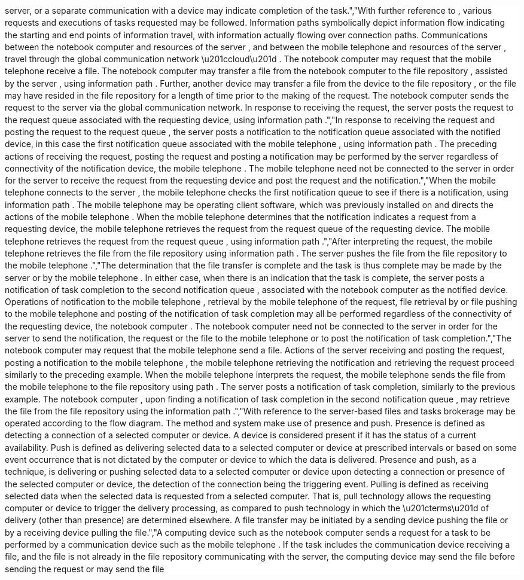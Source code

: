 server, or a separate communication with a device may indicate completion of the task.","With further reference to , various requests and executions of tasks requested may be followed. Information paths symbolically depict information flow indicating the starting and end points of information travel, with information actually flowing over connection paths. Communications between the notebook computer  and resources of the server , and between the mobile telephone  and resources of the server , travel through the global communication network \u201ccloud\u201d . The notebook computer  may request that the mobile telephone  receive a file. The notebook computer  may transfer a file from the notebook computer to the file repository , assisted by the server , using information path . Further, another device may transfer a file from the device to the file repository , or the file may have resided in the file repository  for a length of time prior to the making of the request. The notebook computer  sends the request to the server  via the global communication network. In response to receiving the request, the server  posts the request to the request queue  associated with the requesting device, using information path .","In response to receiving the request and posting the request to the request queue , the server posts a notification to the notification queue associated with the notified device, in this case the first notification queue  associated with the mobile telephone , using information path . The preceding actions of receiving the request, posting the request and posting a notification may be performed by the server regardless of connectivity of the notification device, the mobile telephone . The mobile telephone  need not be connected to the server  in order for the server to receive the request from the requesting device and post the request and the notification.","When the mobile telephone  connects to the server , the mobile telephone  checks the first notification queue to see if there is a notification, using information path . The mobile telephone  may be operating client software, which was previously installed on and directs the actions of the mobile telephone . When the mobile telephone determines that the notification indicates a request from a requesting device, the mobile telephone retrieves the request from the request queue of the requesting device. The mobile telephone retrieves the request from the request queue , using information path .","After interpreting the request, the mobile telephone  retrieves the file from the file repository  using information path . The server pushes the file from the file repository  to the mobile telephone .","The determination that the file transfer is complete and the task is thus complete may be made by the server  or by the mobile telephone . In either case, when there is an indication that the task is complete, the server posts a notification of task completion to the second notification queue , associated with the notebook computer  as the notified device. Operations of notification to the mobile telephone , retrieval by the mobile telephone  of the request, file retrieval by or file pushing to the mobile telephone  and posting of the notification of task completion may all be performed regardless of the connectivity of the requesting device, the notebook computer . The notebook computer  need not be connected to the server  in order for the server  to send the notification, the request or the file to the mobile telephone  or to post the notification of task completion.","The notebook computer  may request that the mobile telephone  send a file. Actions of the server receiving and posting the request, posting a notification to the mobile telephone , the mobile telephone  retrieving the notification and retrieving the request proceed similarly to the preceding example. When the mobile telephone  interprets the request, the mobile telephone  sends the file from the mobile telephone  to the file repository  using path . The server  posts a notification of task completion, similarly to the previous example. The notebook computer , upon finding a notification of task completion in the second notification queue , may retrieve the file from the file repository  using the information path .","With reference to  the server-based files and tasks brokerage  may be operated according to the flow diagram. The method and system make use of presence and push. Presence is defined as detecting a connection of a selected computer or device. A device is considered present if it has the status of a current availability. Push is defined as delivering selected data to a selected computer or device at prescribed intervals or based on some event occurrence that is not dictated by the computer or device to which the data is delivered. Presence and push, as a technique, is delivering or pushing selected data to a selected computer or device upon detecting a connection or presence of the selected computer or device, the detection of the connection being the triggering event. Pulling is defined as receiving selected data when the selected data is requested from a selected computer. That is, pull technology allows the requesting computer or device to trigger the delivery processing, as compared to push technology in which the \u201cterms\u201d of delivery (other than presence) are determined elsewhere. A file transfer may be initiated by a sending device pushing the file or by a receiving device pulling the file.","A computing device such as the notebook computer  sends a request  for a task to be performed by a communication device such as the mobile telephone . If the task includes the communication device receiving a file, and the file is not already in the file repository communicating with the server, the computing device may send the file  before sending the request  or may send the file